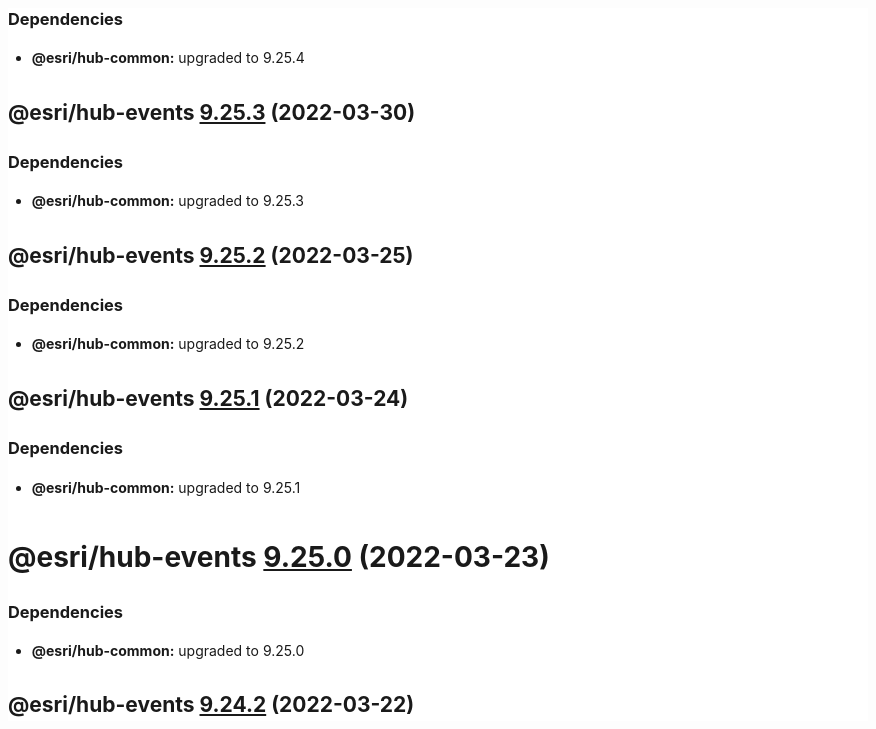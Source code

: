 



### Dependencies

* **@esri/hub-common:** upgraded to 9.25.4

## @esri/hub-events [9.25.3](https://github.com/Esri/hub.js/compare/@esri/hub-events@9.25.2...@esri/hub-events@9.25.3) (2022-03-30)





### Dependencies

* **@esri/hub-common:** upgraded to 9.25.3

## @esri/hub-events [9.25.2](https://github.com/Esri/hub.js/compare/@esri/hub-events@9.25.1...@esri/hub-events@9.25.2) (2022-03-25)





### Dependencies

* **@esri/hub-common:** upgraded to 9.25.2

## @esri/hub-events [9.25.1](https://github.com/Esri/hub.js/compare/@esri/hub-events@9.25.0...@esri/hub-events@9.25.1) (2022-03-24)





### Dependencies

* **@esri/hub-common:** upgraded to 9.25.1

# @esri/hub-events [9.25.0](https://github.com/Esri/hub.js/compare/@esri/hub-events@9.24.2...@esri/hub-events@9.25.0) (2022-03-23)





### Dependencies

* **@esri/hub-common:** upgraded to 9.25.0

## @esri/hub-events [9.24.2](https://github.com/Esri/hub.js/compare/@esri/hub-events@9.24.1...@esri/hub-events@9.24.2) (2022-03-22)
